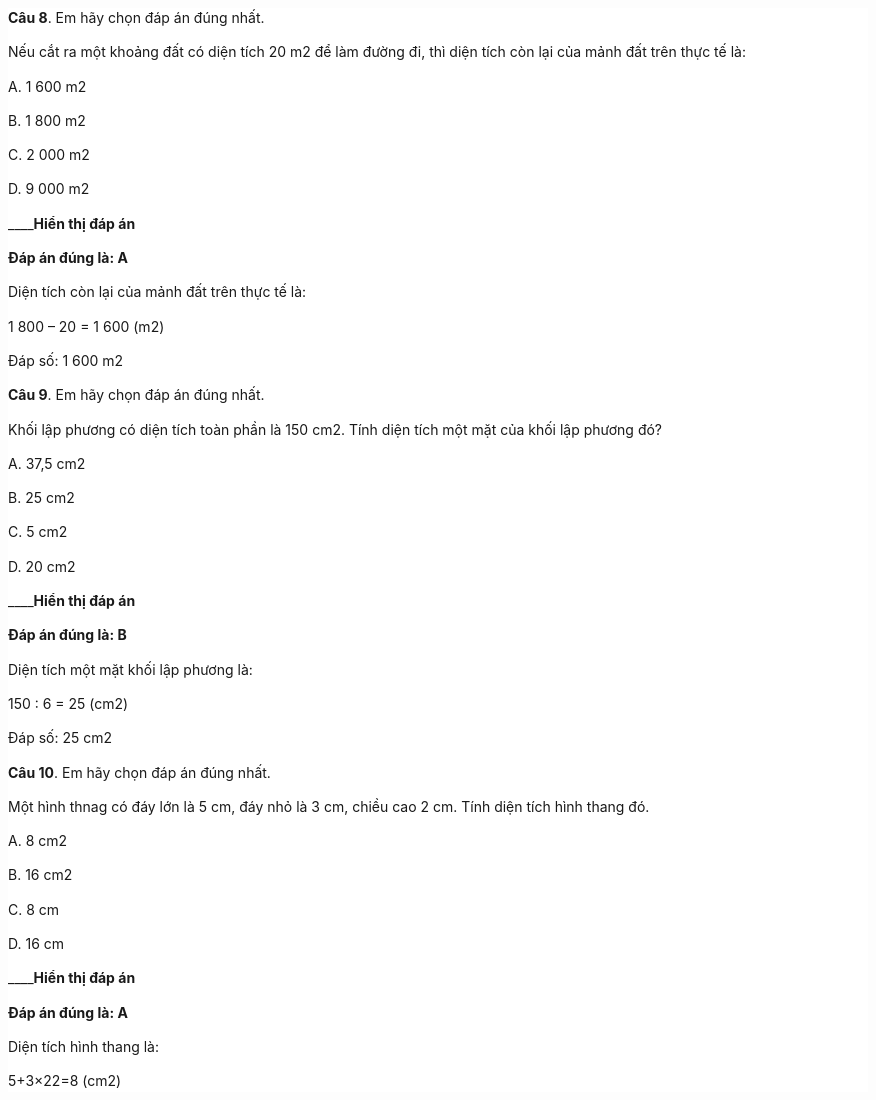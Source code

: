 **Câu 8**. Em hãy chọn đáp án đúng nhất.

Nếu cắt ra một khoảng đất có diện tích 20 m2 để làm đường đi, thì diện tích còn lại của mảnh đất trên thực tế là:

A. 1 600 m2

B. 1 800 m2

C. 2 000 m2

D. 9 000 m2

____**Hiển thị đáp án**

**Đáp án đúng là: A**

Diện tích còn lại của mảnh đất trên thực tế là:

1 800 – 20 = 1 600 (m2)

Đáp số: 1 600 m2

**Câu 9**. Em hãy chọn đáp án đúng nhất.

Khối lập phương có diện tích toàn phần là 150 cm2. Tính diện tích một mặt của khối lập phương đó?

A. 37,5 cm2

B. 25 cm2

C. 5 cm2

D. 20 cm2

____**Hiển thị đáp án**

**Đáp án đúng là: B**

Diện tích một mặt khối lập phương là:

150 : 6 = 25 (cm2)

Đáp số: 25 cm2

**Câu 10**. Em hãy chọn đáp án đúng nhất.

Một hình thnag có đáy lớn là 5 cm, đáy nhỏ là 3 cm, chiều cao 2 cm. Tính diện tích hình thang đó.

A. 8 cm2

B. 16 cm2

C. 8 cm

D. 16 cm

____**Hiển thị đáp án**

**Đáp án đúng là: A**

Diện tích hình thang là:

5+3×22=8 (cm2)
